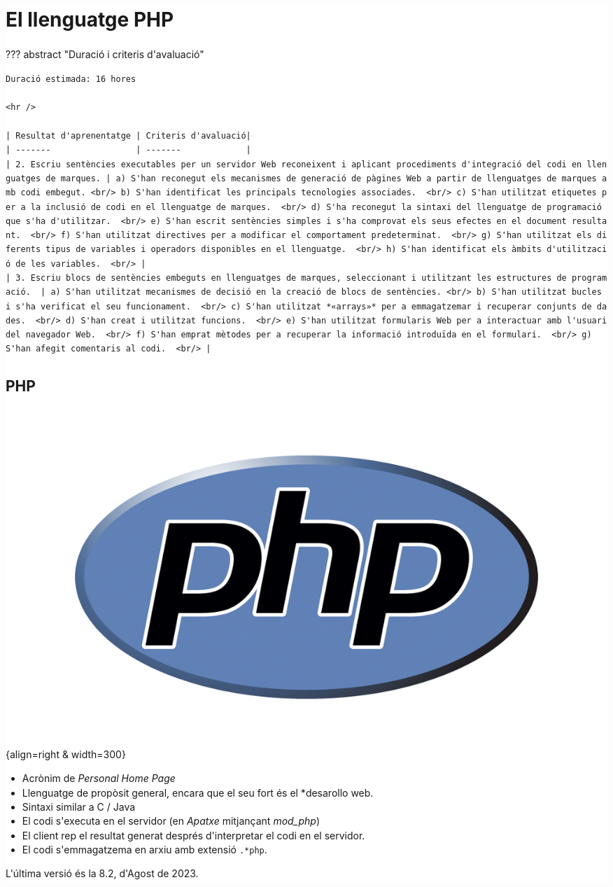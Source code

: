# El llenguatge PHP

??? abstract "Duració i criteris d'avaluació"

    Duració estimada: 16 hores

    <hr />

    | Resultat d'aprenentatge | Criteris d'avaluació|
    | -------                 | -------             |
    | 2. Escriu sentències executables per un servidor Web reconeixent i aplicant procediments d'integració del codi en llenguatges de marques. | a) S'han reconegut els mecanismes de generació de pàgines Web a partir de llenguatges de marques amb codi embegut. <br/> b) S'han identificat les principals tecnologies associades.  <br/> c) S'han utilitzat etiquetes per a la inclusió de codi en el llenguatge de marques.  <br/> d) S'ha reconegut la sintaxi del llenguatge de programació que s'ha d'utilitzar.  <br/> e) S'han escrit sentències simples i s'ha comprovat els seus efectes en el document resultant.  <br/> f) S'han utilitzat directives per a modificar el comportament predeterminat.  <br/> g) S'han utilitzat els diferents tipus de variables i operadors disponibles en el llenguatge.  <br/> h) S'han identificat els àmbits d'utilització de les variables.  <br/> |
    | 3. Escriu blocs de sentències embeguts en llenguatges de marques, seleccionant i utilitzant les estructures de programació.  | a) S'han utilitzat mecanismes de decisió en la creació de blocs de sentències. <br/> b) S'han utilitzat bucles i s'ha verificat el seu funcionament.  <br/> c) S'han utilitzat *«arrays»* per a emmagatzemar i recuperar conjunts de dades.  <br/> d) S'han creat i utilitzat funcions.  <br/> e) S'han utilitzat formularis Web per a interactuar amb l'usuari del navegador Web.  <br/> f) S'han emprat mètodes per a recuperar la informació introduïda en el formulari.  <br/> g) S'han afegit comentaris al codi.  <br/> |


## PHP

![PHP](imagenes/02/phplogo.png){align=right & width=300}

* Acrònim de *Personal Home Page*
* Llenguatge de propòsit general, encara que el seu fort és el *desarollo web.
* Sintaxi similar a C / Java
* El codi s'executa en el servidor (en *Apatxe* mitjançant *mod_php*)
* El client rep el resultat generat després d'interpretar el codi en el servidor.
* El codi s'emmagatzema en arxiu amb extensió `.*php`.

L'última versió és la 8.2, d'Agost de 2023.
